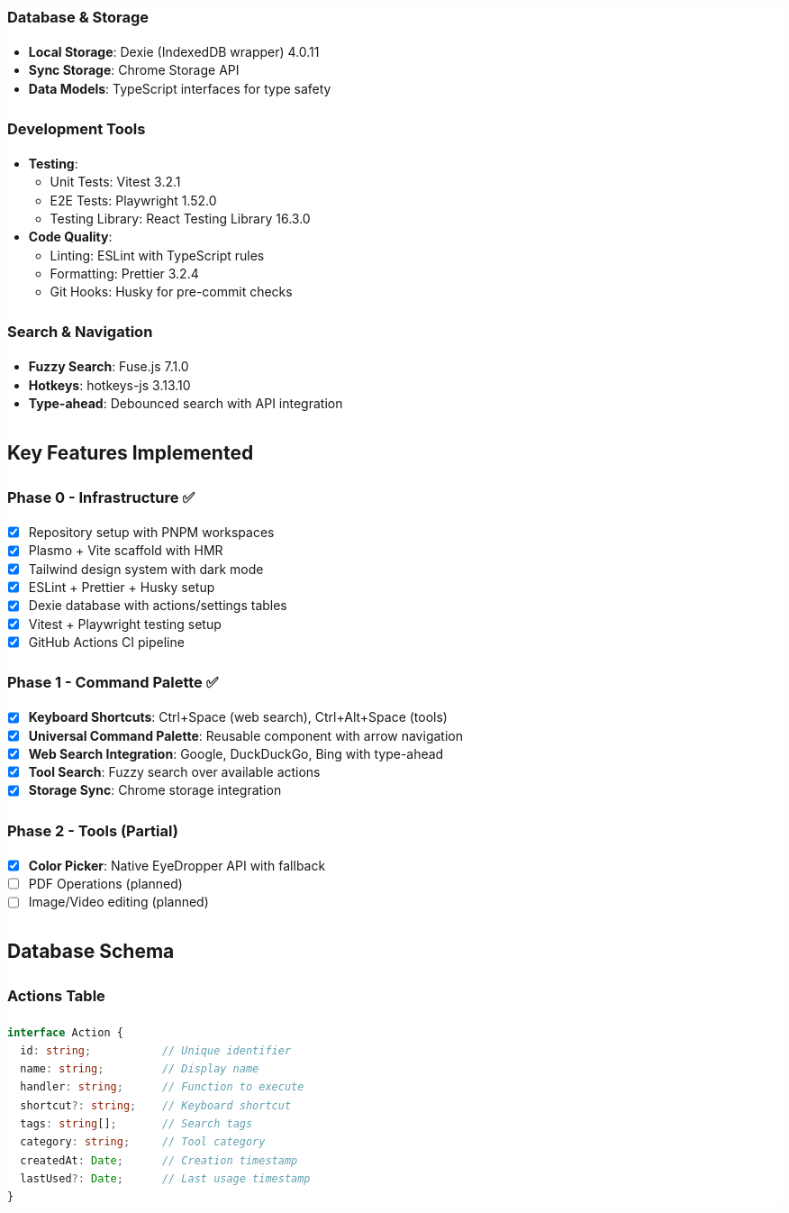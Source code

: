 ### Database & Storage
- **Local Storage**: Dexie (IndexedDB wrapper) 4.0.11
- **Sync Storage**: Chrome Storage API
- **Data Models**: TypeScript interfaces for type safety

### Development Tools
- **Testing**: 
  - Unit Tests: Vitest 3.2.1
  - E2E Tests: Playwright 1.52.0
  - Testing Library: React Testing Library 16.3.0
- **Code Quality**:
  - Linting: ESLint with TypeScript rules
  - Formatting: Prettier 3.2.4
  - Git Hooks: Husky for pre-commit checks

### Search & Navigation
- **Fuzzy Search**: Fuse.js 7.1.0
- **Hotkeys**: hotkeys-js 3.13.10
- **Type-ahead**: Debounced search with API integration

## Key Features Implemented

### Phase 0 - Infrastructure ✅
- [x] Repository setup with PNPM workspaces
- [x] Plasmo + Vite scaffold with HMR
- [x] Tailwind design system with dark mode
- [x] ESLint + Prettier + Husky setup
- [x] Dexie database with actions/settings tables
- [x] Vitest + Playwright testing setup
- [x] GitHub Actions CI pipeline

### Phase 1 - Command Palette ✅
- [x] **Keyboard Shortcuts**: Ctrl+Space (web search), Ctrl+Alt+Space (tools)
- [x] **Universal Command Palette**: Reusable component with arrow navigation
- [x] **Web Search Integration**: Google, DuckDuckGo, Bing with type-ahead
- [x] **Tool Search**: Fuzzy search over available actions
- [x] **Storage Sync**: Chrome storage integration

### Phase 2 - Tools (Partial)
- [x] **Color Picker**: Native EyeDropper API with fallback
- [ ] PDF Operations (planned)
- [ ] Image/Video editing (planned)

## Database Schema

### Actions Table
```typescript
interface Action {
  id: string;           // Unique identifier
  name: string;         // Display name
  handler: string;      // Function to execute
  shortcut?: string;    // Keyboard shortcut
  tags: string[];       // Search tags
  category: string;     // Tool category
  createdAt: Date;      // Creation timestamp
  lastUsed?: Date;      // Last usage timestamp
}
```
